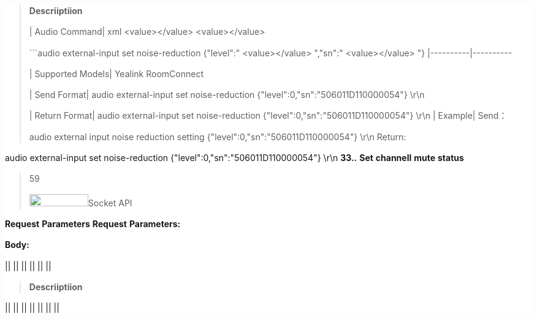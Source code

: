 > **Descriiptiion**
>
> \| Audio Command\| xml \<value\>\</value\> \<value\>\</value\>
>
> \`\`\`audio external-input set noise-reduction {"level":"
> \<value\>\</value\> ","sn":" \<value\>\</value\> "}
> \|----------\|----------
>
> \| Supported Models\| Yealink RoomConnect
>
> \| Send Format\| audio external-input set noise-reduction
> {"level":0,"sn":"506011D110000054"} \r\n
>
> \| Return Format\| audio external-input set noise-reduction
> {"level":0,"sn":"506011D110000054"} \r\n \| Example\| Send：
>
> audio external input noise reduction setting
> {"level":0,"sn":"506011D110000054"} \r\n Return:

audio external-input set noise-reduction
{"level":0,"sn":"506011D110000054"} \r\n **33..** **Set** **channell**
**mute** **status**

> 59
>
> <img src="./axmh3equ.png"
> style="width:1.00028in;height:0.20839in" />Socket API

**Request** **Parameters** **Request** **Parameters:**

**Body:**

||
||
||
||
||
||

> **Descriiptiion**

||
||
||
||
||
||
||

